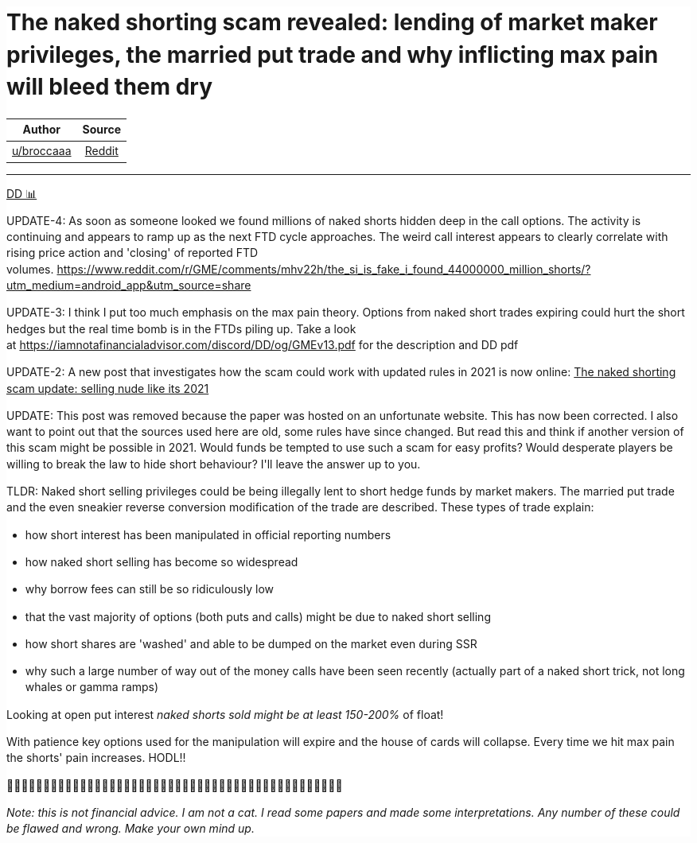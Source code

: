 The naked shorting scam revealed: lending of market maker privileges, the married put trade and why inflicting max pain will bleed them dry
===========================================================================================================================================

| Author       | Source       | 
| :-------------: |:-------------:|
| [u/broccaaa](https://www.reddit.com/user/broccaaa/) | [Reddit](https://www.reddit.com/r/GME/comments/mgj0j1/the_naked_shorting_scam_revealed_lending_of/) | 

---

[DD 📊](https://www.reddit.com/r/GME/search?q=flair_name%3A%22DD%20%F0%9F%93%8A%22&restrict_sr=1)

UPDATE-4: As soon as someone looked we found millions of naked shorts hidden deep in the call options. The activity is continuing and appears to ramp up as the next FTD cycle approaches. The weird call interest appears to clearly correlate with rising price action and 'closing' of reported FTD volumes. <https://www.reddit.com/r/GME/comments/mhv22h/the_si_is_fake_i_found_44000000_million_shorts/?utm_medium=android_app&utm_source=share>

UPDATE-3: I think I put too much emphasis on the max pain theory. Options from naked short trades expiring could hurt the short hedges but the real time bomb is in the FTDs piling up. Take a look at <https://iamnotafinancialadvisor.com/discord/DD/og/GMEv13.pdf> for the description and DD pdf

UPDATE-2: A new post that investigates how the scam could work with updated rules in 2021 is now online: [The naked shorting scam update: selling nude like its 2021](https://www.reddit.com/r/GME/comments/mh6lnz/the_naked_shorting_scam_update_selling_nude_like/)

UPDATE: This post was removed because the paper was hosted on an unfortunate website. This has now been corrected. I also want to point out that the sources used here are old, some rules have since changed. But read this and think if another version of this scam might be possible in 2021. Would funds be tempted to use such a scam for easy profits? Would desperate players be willing to break the law to hide short behaviour? I'll leave the answer up to you.

TLDR: Naked short selling privileges could be being illegally lent to short hedge funds by market makers. The married put trade and the even sneakier reverse conversion modification of the trade are described. These types of trade explain:

-   how short interest has been manipulated in official reporting numbers

-   how naked short selling has become so widespread

-   why borrow fees can still be so ridiculously low

-   that the vast majority of options (both puts and calls) might be due to naked short selling

-   how short shares are 'washed' and able to be dumped on the market even during SSR

-   why such a large number of way out of the money calls have been seen recently (actually part of a naked short trick, not long whales or gamma ramps)

Looking at open put interest *naked shorts sold might be at least 150-200%* of float!

With patience key options used for the manipulation will expire and the house of cards will collapse. Every time we hit max pain the shorts' pain increases. HODL!!

🚀🚀🚀🚀🚀🚀🚀🚀🚀🚀🚀🚀🚀🚀🚀🚀🚀🚀🚀🚀🚀🚀🚀🚀🚀🚀🚀🚀🚀🚀🚀🚀🚀🚀🚀🚀🚀🚀🚀🚀🚀🚀🚀🚀🚀🚀

*Note: this is not financial advice. I am not a cat. I read some papers and made some interpretations. Any number of these could be flawed and wrong. Make your own mind up.*
